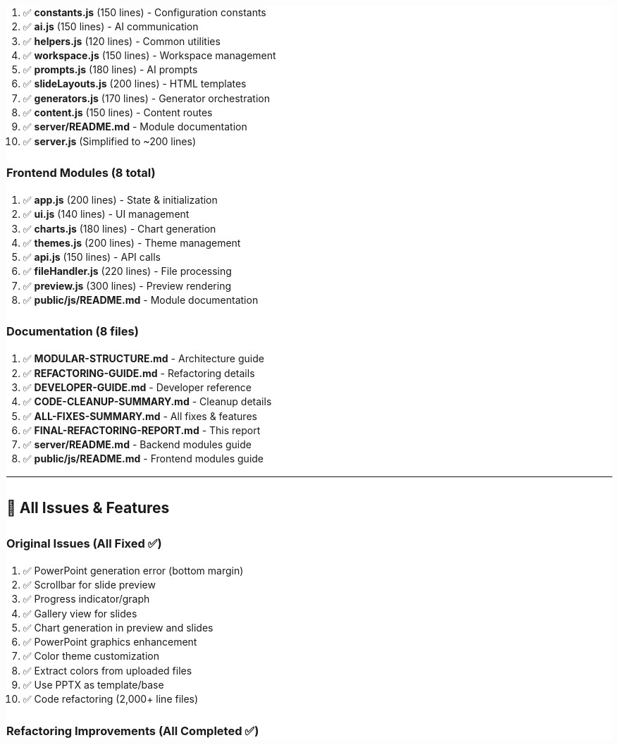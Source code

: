 1. ✅ **constants.js** (150 lines) - Configuration constants
2. ✅ **ai.js** (150 lines) - AI communication
3. ✅ **helpers.js** (120 lines) - Common utilities  
4. ✅ **workspace.js** (150 lines) - Workspace management
5. ✅ **prompts.js** (180 lines) - AI prompts
6. ✅ **slideLayouts.js** (200 lines) - HTML templates
7. ✅ **generators.js** (170 lines) - Generator orchestration
8. ✅ **content.js** (150 lines) - Content routes
9. ✅ **server/README.md** - Module documentation
10. ✅ **server.js** (Simplified to ~200 lines)

### Frontend Modules (8 total)

1. ✅ **app.js** (200 lines) - State & initialization
2. ✅ **ui.js** (140 lines) - UI management
3. ✅ **charts.js** (180 lines) - Chart generation
4. ✅ **themes.js** (200 lines) - Theme management
5. ✅ **api.js** (150 lines) - API calls
6. ✅ **fileHandler.js** (220 lines) - File processing
7. ✅ **preview.js** (300 lines) - Preview rendering
8. ✅ **public/js/README.md** - Module documentation

### Documentation (8 files)

1. ✅ **MODULAR-STRUCTURE.md** - Architecture guide
2. ✅ **REFACTORING-GUIDE.md** - Refactoring details
3. ✅ **DEVELOPER-GUIDE.md** - Developer reference
4. ✅ **CODE-CLEANUP-SUMMARY.md** - Cleanup details
5. ✅ **ALL-FIXES-SUMMARY.md** - All fixes & features
6. ✅ **FINAL-REFACTORING-REPORT.md** - This report
7. ✅ **server/README.md** - Backend modules guide
8. ✅ **public/js/README.md** - Frontend modules guide

---

## 🎯 All Issues & Features

### Original Issues (All Fixed ✅)

1. ✅ PowerPoint generation error (bottom margin)
2. ✅ Scrollbar for slide preview
3. ✅ Progress indicator/graph
4. ✅ Gallery view for slides
5. ✅ Chart generation in preview and slides
6. ✅ PowerPoint graphics enhancement
7. ✅ Color theme customization
8. ✅ Extract colors from uploaded files
9. ✅ Use PPTX as template/base
10. ✅ Code refactoring (2,000+ line files)

### Refactoring Improvements (All Completed ✅)
